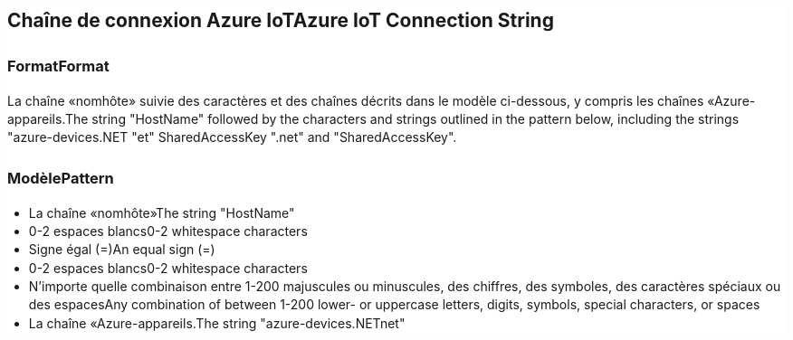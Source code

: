 ## <a name="azure-iot-connection-string"></a><span data-ttu-id="c4f8f-530">Chaîne de connexion Azure IoT</span><span class="sxs-lookup"><span data-stu-id="c4f8f-530">Azure IoT Connection String</span></span>

### <a name="format"></a><span data-ttu-id="c4f8f-531">Format</span><span class="sxs-lookup"><span data-stu-id="c4f8f-531">Format</span></span>

<span data-ttu-id="c4f8f-532">La chaîne «nomhôte» suivie des caractères et des chaînes décrits dans le modèle ci-dessous, y compris les chaînes «Azure-appareils.</span><span class="sxs-lookup"><span data-stu-id="c4f8f-532">The string "HostName" followed by the characters and strings outlined in the pattern below, including the strings "azure-devices.</span></span><span data-ttu-id="c4f8f-533">NET "et" SharedAccessKey ".</span><span class="sxs-lookup"><span data-stu-id="c4f8f-533">net" and "SharedAccessKey".</span></span>

### <a name="pattern"></a><span data-ttu-id="c4f8f-534">Modèle</span><span class="sxs-lookup"><span data-stu-id="c4f8f-534">Pattern</span></span>

- <span data-ttu-id="c4f8f-535">La chaîne «nomhôte»</span><span class="sxs-lookup"><span data-stu-id="c4f8f-535">The string "HostName"</span></span>
- <span data-ttu-id="c4f8f-536">0-2 espaces blancs</span><span class="sxs-lookup"><span data-stu-id="c4f8f-536">0-2 whitespace characters</span></span>
- <span data-ttu-id="c4f8f-537">Signe égal (=)</span><span class="sxs-lookup"><span data-stu-id="c4f8f-537">An equal sign (=)</span></span>
- <span data-ttu-id="c4f8f-538">0-2 espaces blancs</span><span class="sxs-lookup"><span data-stu-id="c4f8f-538">0-2 whitespace characters</span></span>
- <span data-ttu-id="c4f8f-539">N’importe quelle combinaison entre 1-200 majuscules ou minuscules, des chiffres, des symboles, des caractères spéciaux ou des espaces</span><span class="sxs-lookup"><span data-stu-id="c4f8f-539">Any combination of between 1-200 lower- or uppercase letters, digits, symbols, special characters, or spaces</span></span>
- <span data-ttu-id="c4f8f-540">La chaîne «Azure-appareils.</span><span class="sxs-lookup"><span data-stu-id="c4f8f-540">The string "azure-devices.</span></span><span data-ttu-id="c4f8f-541">NET</span><span class="sxs-lookup"><span data-stu-id="c4f8f-541">net"</span></span>
